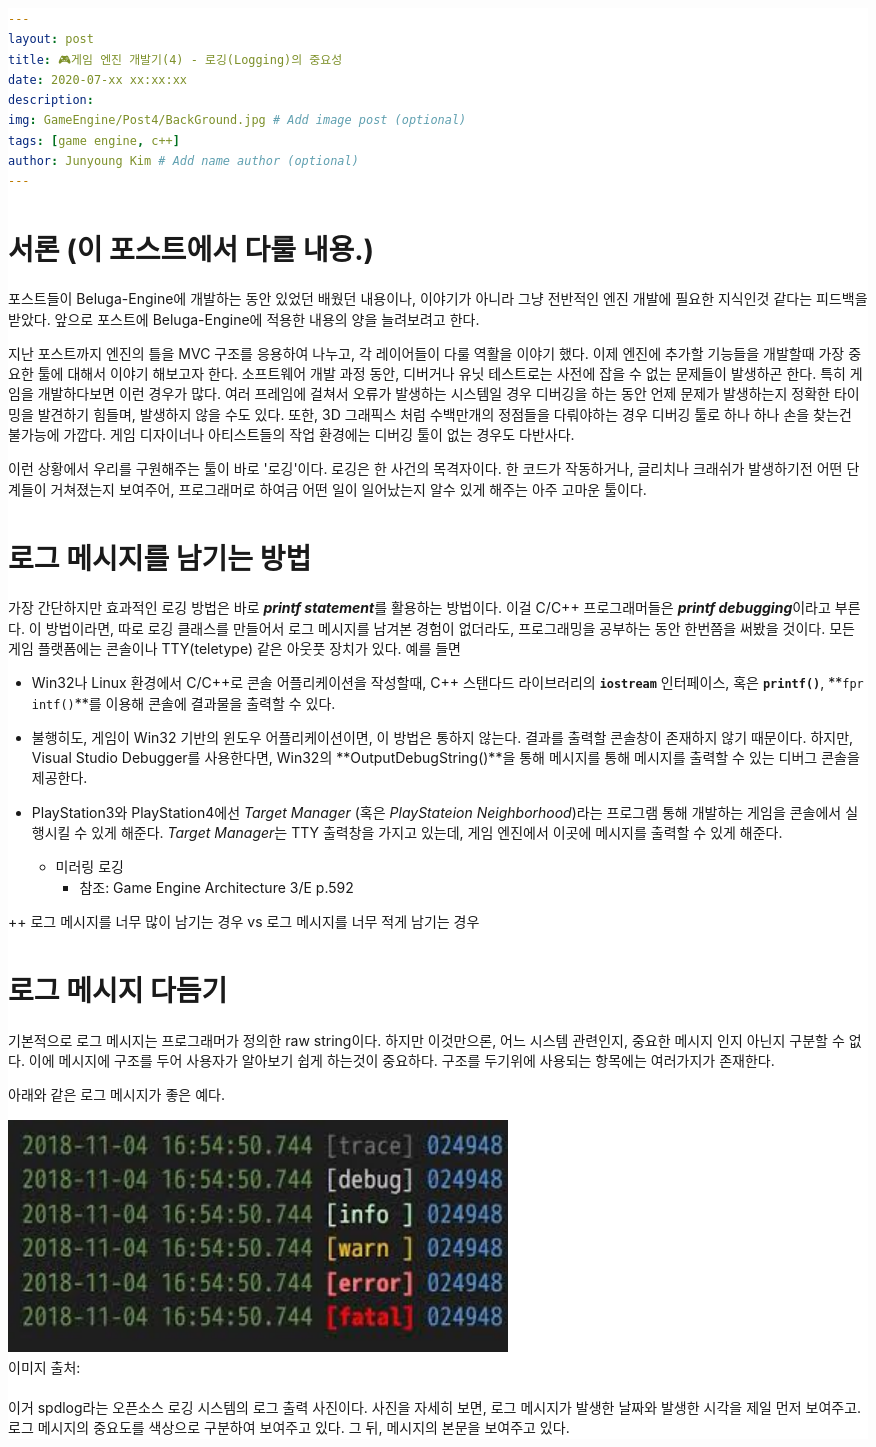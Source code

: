 ```yaml
---
layout: post
title: 🎮게임 엔진 개발기(4) - 로깅(Logging)의 중요성
date: 2020-07-xx xx:xx:xx
description: 
img: GameEngine/Post4/BackGround.jpg # Add image post (optional)
tags: [game engine, c++]
author: Junyoung Kim # Add name author (optional)
---
```


# 서론 (이 포스트에서 다룰 내용.)
포스트들이 Beluga-Engine에 개발하는 동안 있었던 배웠던 내용이나, 이야기가 아니라 그냥 전반적인 엔진 개발에 필요한 지식인것 같다는 피드백을 받았다. 앞으로 포스트에 Beluga-Engine에 적용한 내용의 양을 늘려보려고 한다.

지난 포스트까지 엔진의 틀을 MVC 구조를 응용하여 나누고, 각 레이어들이 다룰 역활을 이야기 했다. 이제 엔진에 추가할 기능들을 개발할때 가장 중요한 툴에 대해서 이야기 해보고자 한다. 소프트웨어 개발 과정 동안, 디버거나 유닛 테스트로는 사전에 잡을 수 없는 문제들이 발생하곤 한다. 특히 게임을 개발하다보면 이런 경우가 많다. 여러 프레임에 걸쳐서 오류가 발생하는 시스템일 경우 디버깅을 하는 동안 언제 문제가 발생하는지 정확한 타이밍을 발견하기 힘들며, 발생하지 않을 수도 있다. 또한, 3D 그래픽스 처럼 수백만개의 정점들을 다뤄야하는 경우 디버깅 툴로 하나 하나 손을 찾는건 불가능에 가깝다. 게임 디자이너나 아티스트들의 작업 환경에는 디버깅 툴이 없는 경우도 다반사다.

이런 상황에서 우리를 구원해주는 툴이 바로 '로깅'이다. 로깅은 한 사건의 목격자이다. 한 코드가 작동하거나, 글리치나 크래쉬가 발생하기전 어떤 단계들이 거쳐졌는지 보여주어, 프로그래머로 하여금 어떤 일이 일어났는지 알수 있게 해주는 아주 고마운 툴이다. 

# 로그 메시지를 남기는 방법
가장 간단하지만 효과적인 로깅 방법은 바로 ***printf statement***를 활용하는 방법이다. 이걸 C/C++ 프로그래머들은 ***printf debugging***이라고 부른다. 이 방법이라면, 따로 로깅 클래스를 만들어서 로그 메시지를 남겨본 경험이 없더라도, 프로그래밍을 공부하는 동안 한번쯤을 써봤을 것이다. 모든 게임 플랫폼에는 콘솔이나 TTY(teletype) 같은 아웃풋 장치가 있다. 예를 들면

- Win32나 Linux 환경에서 C/C++로 콘솔 어플리케이션을 작성할때, C++ 스탠다드 라이브러리의 **`iostream`** 인터페이스, 혹은 **`printf()`**, **`fprintf()`**를 이용해 콘솔에 결과물을 출력할 수 있다.

- 불행히도, 게임이 Win32 기반의 윈도우 어플리케이션이면, 이 방법은 통하지 않는다. 결과를 출력할 콘솔창이 존재하지 않기 때문이다. 하지만, Visual Studio Debugger를 사용한다면, Win32의 **OutputDebugString()**을 통해 메시지를 통해 메시지를 출력할 수 있는 디버그 콘솔을 제공한다.

- PlayStation3와 PlayStation4에선 *Target Manager* (혹은 *PlayStateion Neighborhood*)라는 프로그램 통해 개발하는 게임을 콘솔에서 실행시킬 수 있게 해준다. *Target Manager*는 TTY 출력창을 가지고 있는데, 게임 엔진에서 이곳에 메시지를 출력할 수 있게 해준다. 

    - 미러링 로깅
         * 참조: Game Engine Architecture 3/E p.592

++ 로그 메시지를 너무 많이 남기는 경우 vs 로그 메시지를 너무 적게 남기는 경우

# 로그 메시지 다듬기
기본적으로 로그 메시지는 프로그래머가 정의한 raw string이다. 하지만 이것만으론, 어느 시스템 관련인지, 중요한 메시지 인지 아닌지 구분할 수 없다. 이에 메시지에 구조를 두어 사용자가 알아보기 쉽게 하는것이 중요하다. 구조를 두기위에 사용되는 항목에는 여러가지가 존재한다.

아래와 같은 로그 메시지가 좋은 예다.

<img src="../assets/img/GameEngine/Post4_Logging/Log_Example_1.jpg" width="500"/>
<br>이미지 출처: <br><br>
이거 spdlog라는 오픈소스 로깅 시스템의 로그 출력 사진이다. 사진을 자세히 보면, 로그 메시지가 발생한 날짜와 발생한 시각을 제일 먼저 보여주고. 로그 메시지의 중요도를 색상으로 구분하여 보여주고 있다. 그 뒤, 메시지의 본문을 보여주고 있다. 
